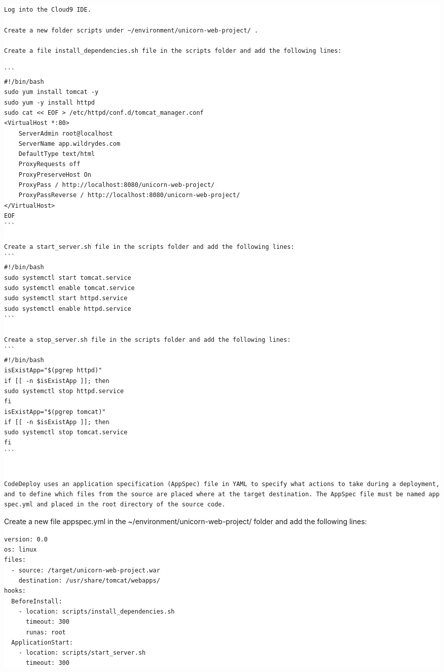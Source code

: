     Log into the Cloud9 IDE.

    Create a new folder scripts under ~/environment/unicorn-web-project/ .

    Create a file install_dependencies.sh file in the scripts folder and add the following lines:

    ```
    #!/bin/bash
    sudo yum install tomcat -y
    sudo yum -y install httpd
    sudo cat << EOF > /etc/httpd/conf.d/tomcat_manager.conf
    <VirtualHost *:80>
        ServerAdmin root@localhost
        ServerName app.wildrydes.com
        DefaultType text/html
        ProxyRequests off
        ProxyPreserveHost On
        ProxyPass / http://localhost:8080/unicorn-web-project/
        ProxyPassReverse / http://localhost:8080/unicorn-web-project/
    </VirtualHost>
    EOF
    ```

    Create a start_server.sh file in the scripts folder and add the following lines:
    ```
    #!/bin/bash
    sudo systemctl start tomcat.service
    sudo systemctl enable tomcat.service
    sudo systemctl start httpd.service
    sudo systemctl enable httpd.service
    ```

    Create a stop_server.sh file in the scripts folder and add the following lines:
    ```
    #!/bin/bash
    isExistApp="$(pgrep httpd)"
    if [[ -n $isExistApp ]]; then
    sudo systemctl stop httpd.service
    fi
    isExistApp="$(pgrep tomcat)"
    if [[ -n $isExistApp ]]; then
    sudo systemctl stop tomcat.service
    fi
    ```


    CodeDeploy uses an application specification (AppSpec) file in YAML to specify what actions to take during a deployment, and to define which files from the source are placed where at the target destination. The AppSpec file must be named appspec.yml and placed in the root directory of the source code.

Create a new file appspec.yml in the ~/environment/unicorn-web-project/ folder and add the following lines:
```
version: 0.0
os: linux
files:
  - source: /target/unicorn-web-project.war
    destination: /usr/share/tomcat/webapps/
hooks:
  BeforeInstall:
    - location: scripts/install_dependencies.sh
      timeout: 300
      runas: root
  ApplicationStart:
    - location: scripts/start_server.sh
      timeout: 300
```